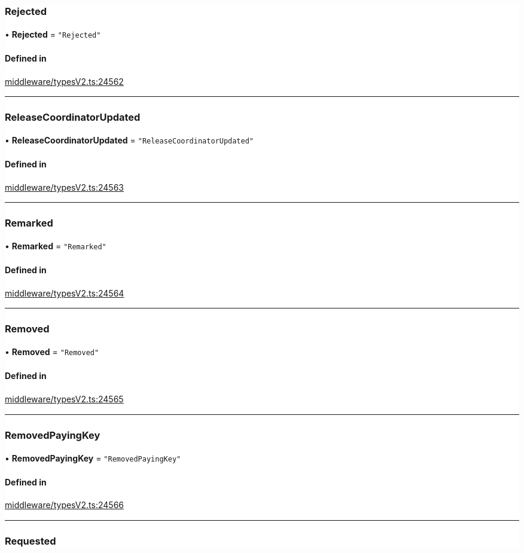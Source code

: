 ### Rejected

• **Rejected** = ``"Rejected"``

#### Defined in

[middleware/typesV2.ts:24562](https://github.com/PolymeshAssociation/polymesh-sdk/blob/5a778578/src/middleware/typesV2.ts#L24562)

___

### ReleaseCoordinatorUpdated

• **ReleaseCoordinatorUpdated** = ``"ReleaseCoordinatorUpdated"``

#### Defined in

[middleware/typesV2.ts:24563](https://github.com/PolymeshAssociation/polymesh-sdk/blob/5a778578/src/middleware/typesV2.ts#L24563)

___

### Remarked

• **Remarked** = ``"Remarked"``

#### Defined in

[middleware/typesV2.ts:24564](https://github.com/PolymeshAssociation/polymesh-sdk/blob/5a778578/src/middleware/typesV2.ts#L24564)

___

### Removed

• **Removed** = ``"Removed"``

#### Defined in

[middleware/typesV2.ts:24565](https://github.com/PolymeshAssociation/polymesh-sdk/blob/5a778578/src/middleware/typesV2.ts#L24565)

___

### RemovedPayingKey

• **RemovedPayingKey** = ``"RemovedPayingKey"``

#### Defined in

[middleware/typesV2.ts:24566](https://github.com/PolymeshAssociation/polymesh-sdk/blob/5a778578/src/middleware/typesV2.ts#L24566)

___

### Requested
